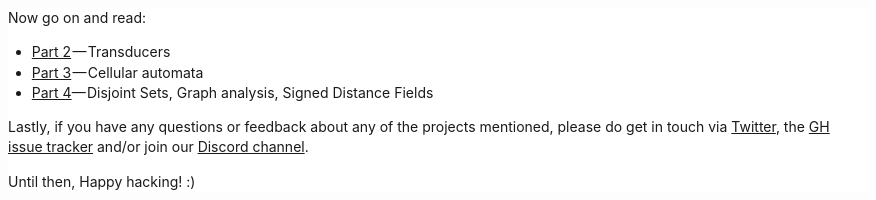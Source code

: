 Now go on and read:

-   [Part 2](https://medium.com/@thi.ng/of-umbrellas-transducers-reactive-streams-mushrooms-pt-2-9c540beb0023) — Transducers
-   [Part 3](https://medium.com/@thi.ng/of-umbrellas-transducers-reactive-streams-mushrooms-pt-3-a1c4e621db9b) — Cellular automata
-   [Part 4](https://medium.com/@thi.ng/of-umbrellas-transducers-reactive-streams-mushrooms-pt-4-62d8e71e5603)— Disjoint Sets, Graph analysis, Signed Distance Fields

Lastly, if you have any questions or feedback about any of the projects
mentioned, please do get in touch via
[Twitter](https://twitter.com/thing_umbrella), the [GH issue
tracker](https://github.com/thi-ng/umbrella/issues) and/or join our [Discord
channel](https://t.co/mbKeDzEC7e).

Until then, Happy hacking! :)
